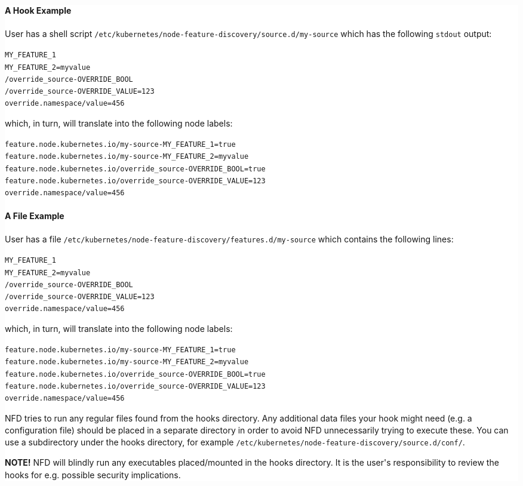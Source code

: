 #### A Hook Example

User has a shell script
`/etc/kubernetes/node-feature-discovery/source.d/my-source` which has the
following `stdout` output:

```
MY_FEATURE_1
MY_FEATURE_2=myvalue
/override_source-OVERRIDE_BOOL
/override_source-OVERRIDE_VALUE=123
override.namespace/value=456
```

which, in turn, will translate into the following node labels:

```
feature.node.kubernetes.io/my-source-MY_FEATURE_1=true
feature.node.kubernetes.io/my-source-MY_FEATURE_2=myvalue
feature.node.kubernetes.io/override_source-OVERRIDE_BOOL=true
feature.node.kubernetes.io/override_source-OVERRIDE_VALUE=123
override.namespace/value=456
```

#### A File Example

User has a file `/etc/kubernetes/node-feature-discovery/features.d/my-source`
which contains the following lines:

```
MY_FEATURE_1
MY_FEATURE_2=myvalue
/override_source-OVERRIDE_BOOL
/override_source-OVERRIDE_VALUE=123
override.namespace/value=456
```

which, in turn, will translate into the following node labels:

```
feature.node.kubernetes.io/my-source-MY_FEATURE_1=true
feature.node.kubernetes.io/my-source-MY_FEATURE_2=myvalue
feature.node.kubernetes.io/override_source-OVERRIDE_BOOL=true
feature.node.kubernetes.io/override_source-OVERRIDE_VALUE=123
override.namespace/value=456
```

NFD tries to run any regular files found from the hooks directory. Any
additional data files your hook might need (e.g. a configuration file) should
be placed in a separate directory in order to avoid NFD unnecessarily trying to
execute these. You can use a subdirectory under the hooks directory, for
example `/etc/kubernetes/node-feature-discovery/source.d/conf/`.

**NOTE!** NFD will blindly run any executables placed/mounted in the hooks
directory. It is the user's responsibility to review the hooks for e.g.
possible security implications.
